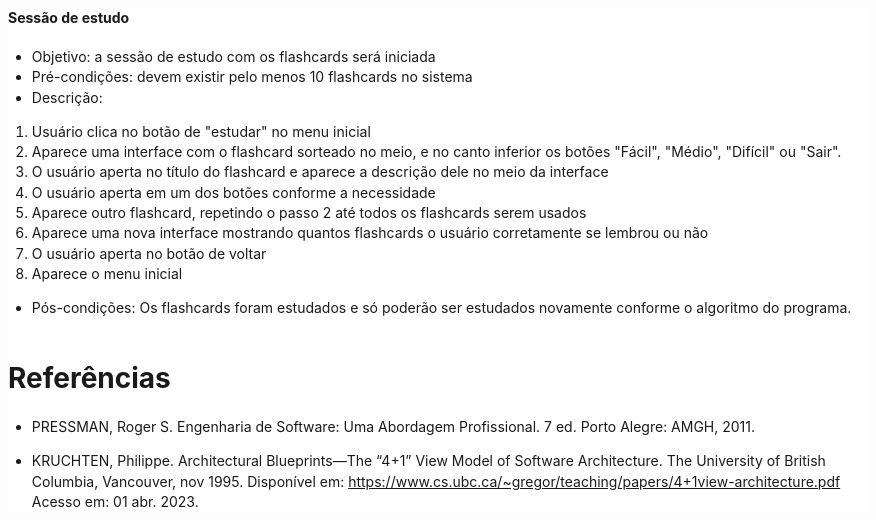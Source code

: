 #### Sessão de estudo
- Objetivo: a sessão de estudo com os flashcards será iniciada
- Pré-condições: devem existir pelo menos 10 flashcards no sistema
- Descrição:
1. Usuário clica no botão de "estudar" no menu inicial
2. Aparece uma interface com o flashcard sorteado no meio, e no canto inferior os botões "Fácil", "Médio", "Difícil" ou "Sair".
3. O usuário aperta no título do flashcard e aparece a descrição dele no meio da interface 
4. O usuário aperta em um dos botões conforme a necessidade
5. Aparece outro flashcard, repetindo o passo 2 até todos os flashcards serem usados
6. Aparece uma nova interface mostrando quantos flashcards o usuário corretamente se lembrou ou não
7. O usuário aperta no botão de voltar
8. Aparece o menu inicial
- Pós-condições: Os flashcards foram estudados e só poderão ser estudados novamente conforme o algoritmo do programa.

# Referências
- PRESSMAN, Roger S. Engenharia de Software: Uma Abordagem Profissional. 7 ed. Porto Alegre: AMGH, 2011.

- KRUCHTEN, Philippe.  Architectural Blueprints—The “4+1” View
Model of Software Architecture. The University of British Columbia, Vancouver, nov 1995. Disponível em: <https://www.cs.ubc.ca/~gregor/teaching/papers/4+1view-architecture.pdf> Acesso em: 01 abr. 2023.
